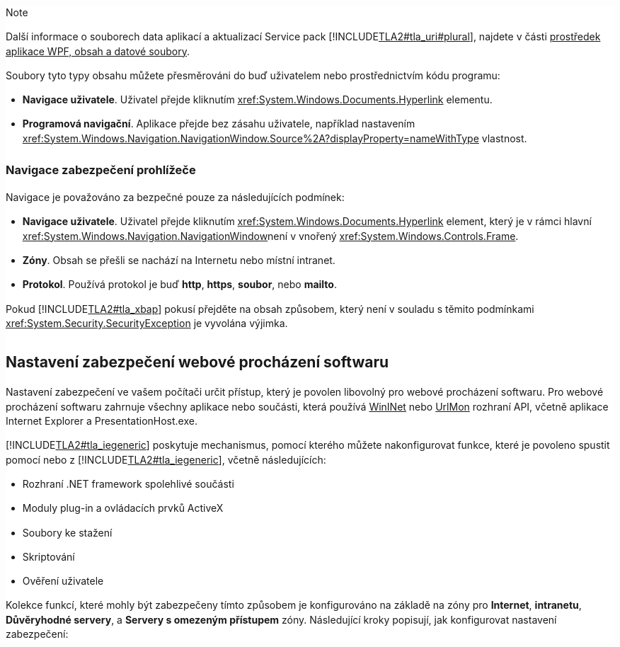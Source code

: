 > [!NOTE]
>  Další informace o souborech data aplikací a aktualizací Service pack [!INCLUDE[TLA2#tla_uri#plural](../../../includes/tla2sharptla-urisharpplural-md.md)], najdete v části [prostředek aplikace WPF, obsah a datové soubory](../../../docs/framework/wpf/app-development/wpf-application-resource-content-and-data-files.md).  
  
 Soubory tyto typy obsahu můžete přesměrováni do buď uživatelem nebo prostřednictvím kódu programu:  
  
-   **Navigace uživatele**. Uživatel přejde kliknutím <xref:System.Windows.Documents.Hyperlink> elementu.  
  
-   **Programová navigační**. Aplikace přejde bez zásahu uživatele, například nastavením <xref:System.Windows.Navigation.NavigationWindow.Source%2A?displayProperty=nameWithType> vlastnost.  
  
<a name="Browser_Navigation_Security"></a>   
### <a name="browser-navigation-security"></a>Navigace zabezpečení prohlížeče  
 Navigace je považováno za bezpečné pouze za následujících podmínek:  
  
-   **Navigace uživatele**. Uživatel přejde kliknutím <xref:System.Windows.Documents.Hyperlink> element, který je v rámci hlavní <xref:System.Windows.Navigation.NavigationWindow>není v vnořený <xref:System.Windows.Controls.Frame>.  
  
-   **Zóny**. Obsah se přešli se nachází na Internetu nebo místní intranet.  
  
-   **Protokol**. Používá protokol je buď **http**, **https**, **soubor**, nebo **mailto**.  
  
 Pokud [!INCLUDE[TLA2#tla_xbap](../../../includes/tla2sharptla-xbap-md.md)] pokusí přejděte na obsah způsobem, který není v souladu s těmito podmínkami <xref:System.Security.SecurityException> je vyvolána výjimka.  
  
<a name="InternetExplorerSecuritySettings"></a>   
## <a name="web-browsing-software-security-settings"></a>Nastavení zabezpečení webové procházení softwaru  
 Nastavení zabezpečení ve vašem počítači určit přístup, který je povolen libovolný pro webové procházení softwaru. Pro webové procházení softwaru zahrnuje všechny aplikace nebo součásti, která používá [WinINet](http://go.microsoft.com/fwlink/?LinkId=179379) nebo [UrlMon](http://go.microsoft.com/fwlink/?LinkId=179383) rozhraní API, včetně aplikace Internet Explorer a PresentationHost.exe.  
  
 [!INCLUDE[TLA2#tla_iegeneric](../../../includes/tla2sharptla-iegeneric-md.md)] poskytuje mechanismus, pomocí kterého můžete nakonfigurovat funkce, které je povoleno spustit pomocí nebo z [!INCLUDE[TLA2#tla_iegeneric](../../../includes/tla2sharptla-iegeneric-md.md)], včetně následujících:  
  
-   Rozhraní .NET framework spolehlivé součásti  
  
-   Moduly plug-in a ovládacích prvků ActiveX  
  
-   Soubory ke stažení  
  
-   Skriptování  
  
-   Ověření uživatele  
  
 Kolekce funkcí, které mohly být zabezpečeny tímto způsobem je konfigurováno na základě na zóny pro **Internet**, **intranetu**, **Důvěryhodné servery**, a  **Servery s omezeným přístupem** zóny. Následující kroky popisují, jak konfigurovat nastavení zabezpečení:  
  